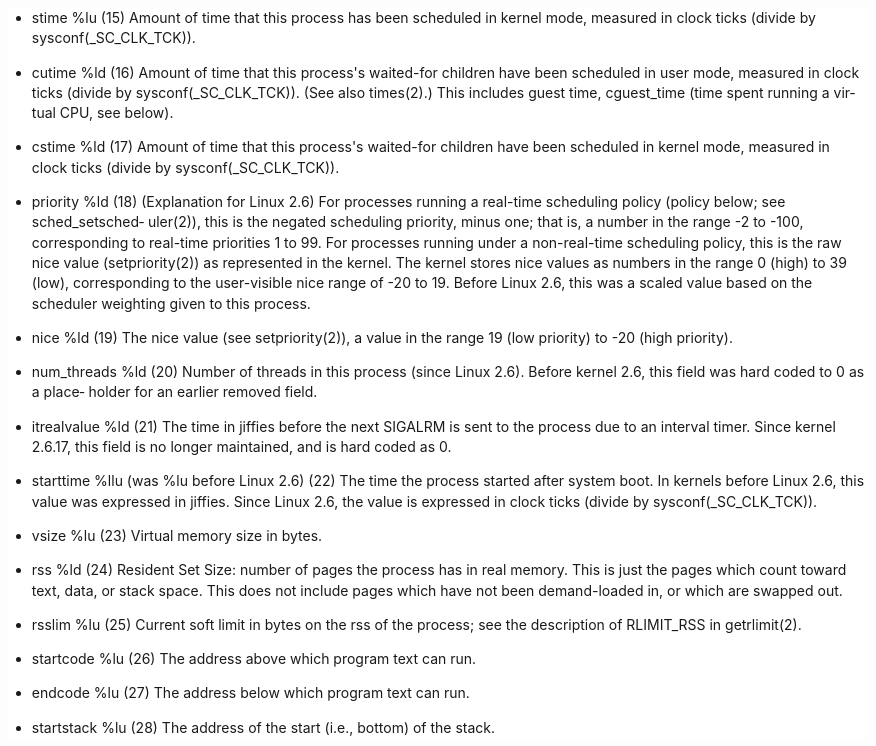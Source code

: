   *  stime %lu   (15) Amount of time  that  this  process  has  been  scheduled  in  kernel  mode,  measured  in  clock  ticks  (divide  by
            sysconf(_SC_CLK_TCK)).

  *  cutime %ld  (16)  Amount  of  time  that  this process's waited-for children have been scheduled in user mode, measured in clock ticks
            (divide by sysconf(_SC_CLK_TCK)).  (See also times(2).)  This includes guest time, cguest_time (time spent running a  vir‐
            tual CPU, see below).

  *  cstime %ld  (17)  Amount  of  time that this process's waited-for children have been scheduled in kernel mode, measured in clock ticks
            (divide by sysconf(_SC_CLK_TCK)).

  *  priority %ld
            (18) (Explanation for Linux 2.6) For processes running a real-time scheduling policy (policy  below;  see  sched_setsched‐
            uler(2)),  this is the negated scheduling priority, minus one; that is, a number in the range -2 to -100, corresponding to
            real-time priorities 1 to 99.  For processes running under a non-real-time scheduling policy, this is the raw  nice  value
            (setpriority(2))  as  represented  in  the  kernel.   The kernel stores nice values as numbers in the range 0 (high) to 39
            (low), corresponding to the user-visible nice range of -20 to 19. Before Linux 2.6, this was a scaled value based on the scheduler weighting given to this process.

  *  nice %ld (19) The nice value (see setpriority(2)), a value in the range 19 (low priority) to -20 (high priority).
  *  num_threads %ld
            (20) Number of threads in this process (since Linux 2.6).  Before kernel 2.6, this field was hard coded to 0 as  a  place‐
            holder for an earlier removed field.
  *  itrealvalue %ld
            (21)  The  time  in jiffies before the next SIGALRM is sent to the process due to an interval timer.  Since kernel 2.6.17,
            this field is no longer maintained, and is hard coded as 0.
  *  starttime %llu (was %lu before Linux 2.6)
            (22) The time the process started after system boot.  In kernels before Linux 2.6, this value was  expressed  in  jiffies.
            Since Linux 2.6, the value is expressed in clock ticks (divide by sysconf(_SC_CLK_TCK)).
  *  vsize %lu   (23) Virtual memory size in bytes.

  *  rss %ld     (24)  Resident  Set Size: number of pages the process has in real memory.  This is just the pages which count toward text,
             data, or stack space.  This does not include pages which have not been demand-loaded in, or which are swapped out.
  
  *  rsslim %lu  (25) Current soft limit in bytes on the rss of the process; see the description of RLIMIT_RSS in getrlimit(2).
   
  *  startcode %lu (26) The address above which program text can run.
   
  *  endcode %lu (27) The address below which program text can run.
  
  *  startstack %lu (28) The address of the start (i.e., bottom) of the stack.
   